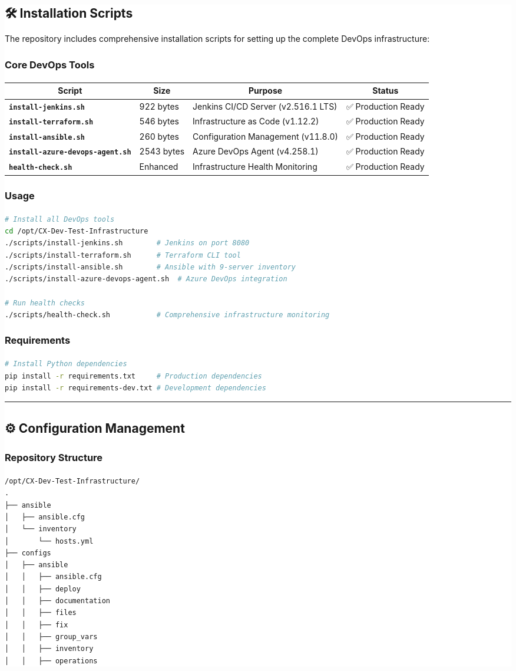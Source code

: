 
## 🛠️ Installation Scripts

The repository includes comprehensive installation scripts for setting up the complete DevOps infrastructure:

### Core DevOps Tools

| Script | Size | Purpose | Status |
|--------|------|---------|--------|
| **`install-jenkins.sh`** | 922 bytes | Jenkins CI/CD Server (v2.516.1 LTS) | ✅ Production Ready |
| **`install-terraform.sh`** | 546 bytes | Infrastructure as Code (v1.12.2) | ✅ Production Ready |
| **`install-ansible.sh`** | 260 bytes | Configuration Management (v11.8.0) | ✅ Production Ready |
| **`install-azure-devops-agent.sh`** | 2543 bytes | Azure DevOps Agent (v4.258.1) | ✅ Production Ready |
| **`health-check.sh`** | Enhanced | Infrastructure Health Monitoring | ✅ Production Ready |

### Usage

```bash
# Install all DevOps tools
cd /opt/CX-Dev-Test-Infrastructure
./scripts/install-jenkins.sh        # Jenkins on port 8080
./scripts/install-terraform.sh      # Terraform CLI tool
./scripts/install-ansible.sh        # Ansible with 9-server inventory
./scripts/install-azure-devops-agent.sh  # Azure DevOps integration

# Run health checks
./scripts/health-check.sh           # Comprehensive infrastructure monitoring
```

### Requirements

```bash
# Install Python dependencies
pip install -r requirements.txt     # Production dependencies
pip install -r requirements-dev.txt # Development dependencies
```

---

## ⚙️ Configuration Management

### Repository Structure

```text
/opt/CX-Dev-Test-Infrastructure/
.
├── ansible
│   ├── ansible.cfg
│   └── inventory
│       └── hosts.yml
├── configs
│   ├── ansible
│   │   ├── ansible.cfg
│   │   ├── deploy
│   │   ├── documentation
│   │   ├── files
│   │   ├── fix
│   │   ├── group_vars
│   │   ├── inventory
│   │   ├── operations
```